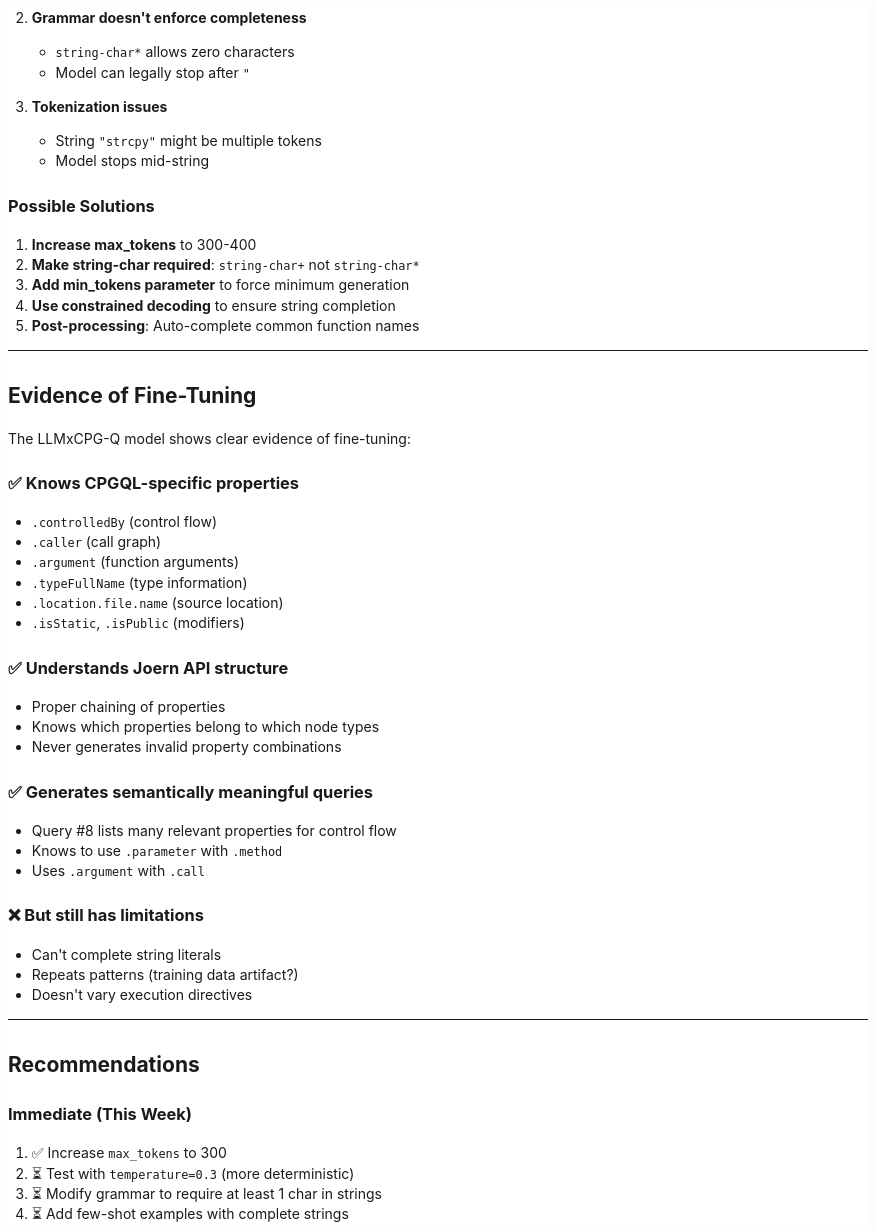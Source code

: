 2. **Grammar doesn't enforce completeness**
   - `string-char*` allows zero characters
   - Model can legally stop after `"`

3. **Tokenization issues**
   - String `"strcpy"` might be multiple tokens
   - Model stops mid-string

### Possible Solutions

1. **Increase max_tokens** to 300-400
2. **Make string-char required**: `string-char+` not `string-char*`
3. **Add min_tokens parameter** to force minimum generation
4. **Use constrained decoding** to ensure string completion
5. **Post-processing**: Auto-complete common function names

---

## Evidence of Fine-Tuning

The LLMxCPG-Q model shows clear evidence of fine-tuning:

### ✅ Knows CPGQL-specific properties
- `.controlledBy` (control flow)
- `.caller` (call graph)
- `.argument` (function arguments)
- `.typeFullName` (type information)
- `.location.file.name` (source location)
- `.isStatic`, `.isPublic` (modifiers)

### ✅ Understands Joern API structure
- Proper chaining of properties
- Knows which properties belong to which node types
- Never generates invalid property combinations

### ✅ Generates semantically meaningful queries
- Query #8 lists many relevant properties for control flow
- Knows to use `.parameter` with `.method`
- Uses `.argument` with `.call`

### ❌ But still has limitations
- Can't complete string literals
- Repeats patterns (training data artifact?)
- Doesn't vary execution directives

---

## Recommendations

### Immediate (This Week)
1. ✅ Increase `max_tokens` to 300
2. ⏳ Test with `temperature=0.3` (more deterministic)
3. ⏳ Modify grammar to require at least 1 char in strings
4. ⏳ Add few-shot examples with complete strings
